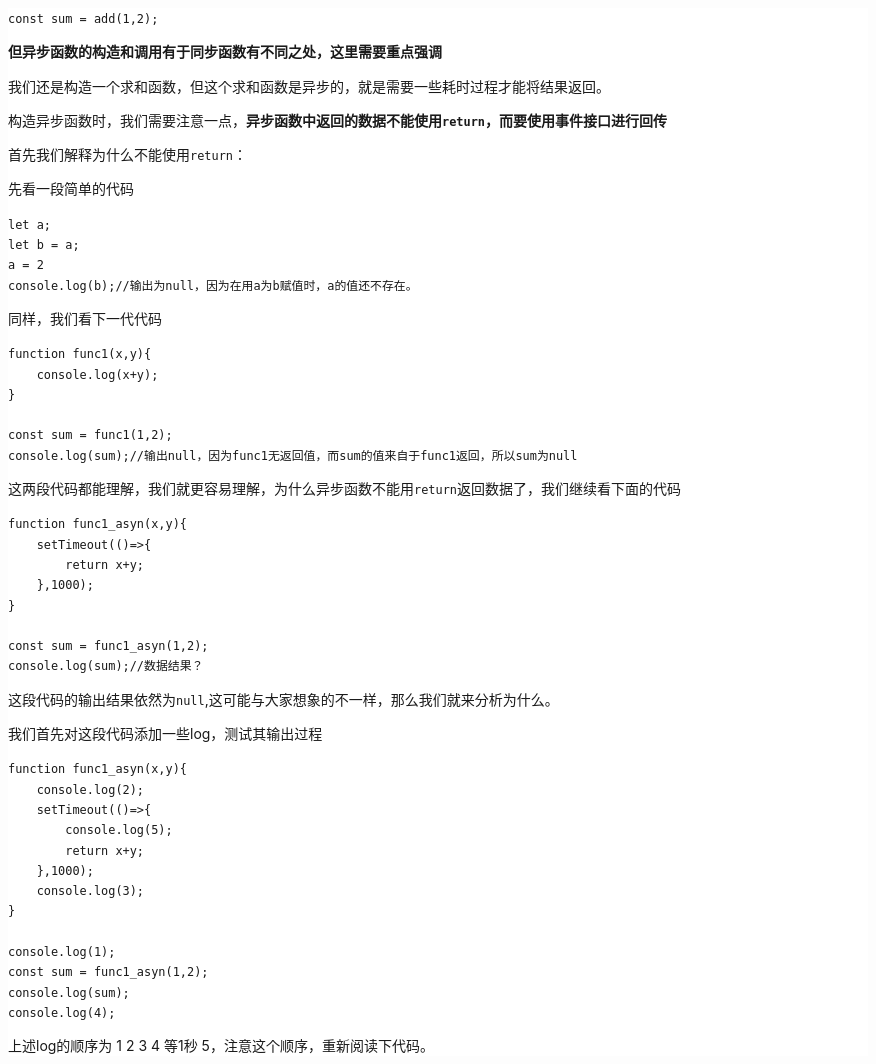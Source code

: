 ```
const sum = add(1,2);
```
**但异步函数的构造和调用有于同步函数有不同之处，这里需要重点强调**

我们还是构造一个求和函数，但这个求和函数是异步的，就是需要一些耗时过程才能将结果返回。

构造异步函数时，我们需要注意一点，**异步函数中返回的数据不能使用`return`，而要使用事件接口进行回传**

首先我们解释为什么不能使用`return`：

先看一段简单的代码
```
let a;
let b = a;
a = 2
console.log(b);//输出为null，因为在用a为b赋值时，a的值还不存在。
```
同样，我们看下一代代码

```
function func1(x,y){
	console.log(x+y);
}

const sum = func1(1,2);
console.log(sum);//输出null，因为func1无返回值，而sum的值来自于func1返回，所以sum为null
```

这两段代码都能理解，我们就更容易理解，为什么异步函数不能用`return`返回数据了，我们继续看下面的代码

```
function func1_asyn(x,y){
	setTimeout(()=>{
		return x+y;
	},1000);
}

const sum = func1_asyn(1,2);
console.log(sum);//数据结果？
```
这段代码的输出结果依然为`null`,这可能与大家想象的不一样，那么我们就来分析为什么。

我们首先对这段代码添加一些log，测试其输出过程

```
function func1_asyn(x,y){
	console.log(2);
	setTimeout(()=>{
		console.log(5);
		return x+y;
	},1000);
	console.log(3);
}

console.log(1);
const sum = func1_asyn(1,2);
console.log(sum);
console.log(4);
```
上述log的顺序为 1 2 3 4 等1秒 5，注意这个顺序，重新阅读下代码。
